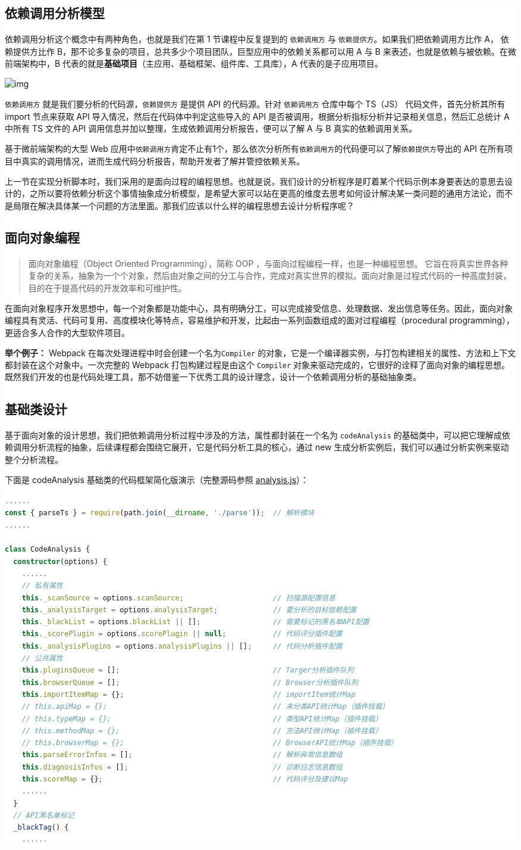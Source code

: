 ## 依赖调用分析模型

依赖调用分析这个概念中有两种角色，也就是我们在第 1 节课程中反复提到的 `依赖调用方` 与 `依赖提供方`。如果我们把依赖调用方比作 A， 依赖提供方比作 B，那不论多复杂的项目，总共多少个项目团队，巨型应用中的依赖关系都可以用 A 与 B 来表述，也就是依赖与被依赖。在微前端架构中，B 代表的就是**基础项目**（主应用、基础框架、组件库、工具库），A 代表的是子应用项目。

![img](https://p3-juejin.byteimg.com/tos-cn-i-k3u1fbpfcp/354998c6e96a4bd18ca6989e7ce311b0~tplv-k3u1fbpfcp-zoom-in-crop-mark:3024:0:0:0.awebp)

`依赖调用方` 就是我们要分析的代码源，`依赖提供方` 是提供 API 的代码源。针对 `依赖调用方` 仓库中每个 TS（JS） 代码文件，首先分析其所有 import 节点来获取 API 导入情况，然后在代码体中判定这些导入的 API 是否被调用，根据分析指标分析并记录相关信息，然后汇总统计 A 中所有 TS 文件的 API 调用信息并加以整理，生成依赖调用分析报告，便可以了解 A 与 B 真实的依赖调用关系。

基于微前端架构的大型 Web 应用中`依赖调用方`肯定不止有1个，那么依次分析所有`依赖调用方`的代码便可以了解`依赖提供方`导出的 API 在所有项目中真实的调用情况，进而生成代码分析报告，帮助开发者了解并管控依赖关系。

上一节在实现分析脚本时，我们采用的是面向过程的编程思想。也就是说，我们设计的分析程序是盯着某个代码示例本身要表达的意思去设计的，之所以要将依赖分析这个事情抽象成分析模型，是希望大家可以站在更高的维度去思考如何设计解决某一类问题的通用方法论，而不是局限在解决具体某一个问题的方法里面。那我们应该以什么样的编程思想去设计分析程序呢？

## 面向对象编程

> 面向对象编程（Object Oriented Programming），简称 OOP ，与面向过程编程一样，也是一种编程思想。 它旨在将真实世界各种复杂的关系，抽象为一个个对象，然后由对象之间的分工与合作，完成对真实世界的模拟。面向对象是过程式代码的一种高度封装，目的在于提高代码的开发效率和可维护性。

在面向对象程序开发思想中，每一个对象都是功能中心，具有明确分工，可以完成接受信息、处理数据、发出信息等任务。因此，面向对象编程具有灵活、代码可复用、高度模块化等特点，容易维护和开发，比起由一系列函数组成的面对过程编程（procedural programming），更适合多人合作的大型软件项目。

**举个例子：** Webpack 在每次处理进程中时会创建一个名为`Compiler` 的对象，它是一个编译器实例，与打包构建相关的属性、方法和上下文都封装在这个对象中。一次完整的 Webpack 打包构建过程是由这个 `Compiler` 对象来驱动完成的，它很好的诠释了面向对象的编程思想。既然我们开发的也是代码处理工具，那不妨借鉴一下优秀工具的设计理念，设计一个依赖调用分析的基础抽象类。

## 基础类设计

基于面向对象的设计思想，我们把依赖调用分析过程中涉及的方法，属性都封装在一个名为 `codeAnalysis` 的基础类中，可以把它理解成依赖调用分析流程的抽象，后续课程都会围绕它展开，它是代码分析工具的核心，通过 new 生成分析实例后，我们可以通过分析实例来驱动整个分析流程。

下面是 codeAnalysis 基础类的代码框架简化版演示（完整源码参照 [analysis.js](https://link.juejin.cn/?target=https%3A%2F%2Fgithub.com%2Fliangxin199045%2Fcode-analysis-ts%2Fblob%2Fmain%2Flib%2Fanalysis.js)）：

```typescript
......
const { parseTs } = require(path.join(__dirname, './parse'));  // 解析模块
......

class CodeAnalysis {
  constructor(options) {
    ......
    // 私有属性
    this._scanSource = options.scanSource;                     // 扫描源配置信息       
    this._analysisTarget = options.analysisTarget;             // 要分析的目标依赖配置           
    this._blackList = options.blackList || [];                 // 需要标记的黑名单API配置
    this._scorePlugin = options.scorePlugin || null;           // 代码评分插件配置             
    this._analysisPlugins = options.analysisPlugins || [];     // 代码分析插件配置
    // 公共属性
    this.pluginsQueue = [];                                    // Targer分析插件队列
    this.browserQueue = [];                                    // Browser分析插件队列
    this.importItemMap = {};                                   // importItem统计Map     
    // this.apiMap = {};                                       // 未分类API统计Map（插件挂载）            
    // this.typeMap = {};                                      // 类型API统计Map（插件挂载）
    // this.methodMap = {};                                    // 方法API统计Map（插件挂载）               
    // this.browserMap = {};                                   // BrowserAPI统计Map（插件挂载）  
    this.parseErrorInfos = [];                                 // 解析异常信息数组
    this.diagnosisInfos = [];                                  // 诊断日志信息数组           
    this.scoreMap = {};                                        // 代码评分及建议Map
    ......     
  }
  // API黑名单标记
  _blackTag() {
    ......
```